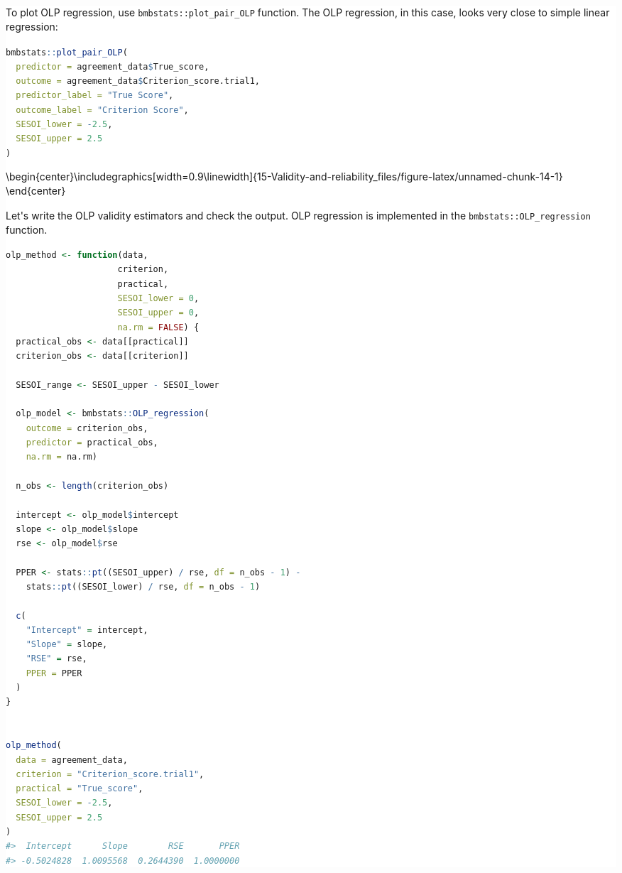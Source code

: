 To plot OLP regression, use `bmbstats::plot_pair_OLP` function. The OLP regression, in this case, looks very close to simple linear regression: 


```r
bmbstats::plot_pair_OLP(
  predictor = agreement_data$True_score,
  outcome = agreement_data$Criterion_score.trial1,
  predictor_label = "True Score",
  outcome_label = "Criterion Score",
  SESOI_lower = -2.5,
  SESOI_upper = 2.5
)
```



\begin{center}\includegraphics[width=0.9\linewidth]{15-Validity-and-reliability_files/figure-latex/unnamed-chunk-14-1} \end{center}

Let's write the OLP validity estimators and check the output. OLP regression is implemented in the `bmbstats::OLP_regression` function.


```r
olp_method <- function(data,
                      criterion,
                      practical,
                      SESOI_lower = 0,
                      SESOI_upper = 0,
                      na.rm = FALSE) {
  practical_obs <- data[[practical]]
  criterion_obs <- data[[criterion]]

  SESOI_range <- SESOI_upper - SESOI_lower

  olp_model <- bmbstats::OLP_regression(
    outcome = criterion_obs,
    predictor = practical_obs,
    na.rm = na.rm)

  n_obs <- length(criterion_obs)

  intercept <- olp_model$intercept
  slope <- olp_model$slope
  rse <- olp_model$rse

  PPER <- stats::pt((SESOI_upper) / rse, df = n_obs - 1) -
    stats::pt((SESOI_lower) / rse, df = n_obs - 1)

  c(
    "Intercept" = intercept,
    "Slope" = slope,
    "RSE" = rse,
    PPER = PPER
  )
}


olp_method(
  data = agreement_data,
  criterion = "Criterion_score.trial1",
  practical = "True_score",
  SESOI_lower = -2.5,
  SESOI_upper = 2.5
)
#>  Intercept      Slope        RSE       PPER 
#> -0.5024828  1.0095568  0.2644390  1.0000000
```